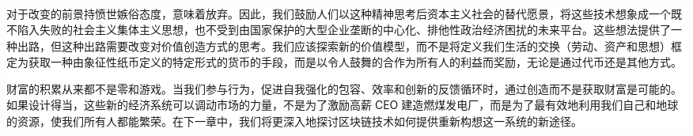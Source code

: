 对于改变的前景持愤世嫉俗态度，意味着放弃。因此，我们鼓励人们以这种精神思考后资本主义社会的替代愿景，将这些技术想象成一个既不陷入失败的社会主义集体主义思想，也不受到由国家保护的大型企业垄断的中心化、排他性政治经济困扰的未来平台。这些想法提供了一种出路，但这种出路需要改变对价值创造方式的思考。我们应该探索新的价值模型，而不是将定义我们生活的交换（劳动、资产和思想）框定为获取一种由象征性纸币定义的特定形式的货币的手段，而是以令人鼓舞的合作为所有人的利益而奖励，无论是通过代币还是其他方式。

财富的积累从来都不是零和游戏。当我们参与行为，促进自我强化的包容、效率和创新的反馈循环时，通过创造而不是获取财富是可能的。如果设计得当，这些新的经济系统可以调动市场的力量，不是为了激励高薪 CEO 建造燃煤发电厂，而是为了最有效地利用我们自己和地球的资源，使我们所有人都能繁荣。在下一章中，我们将更深入地探讨区块链技术如何提供重新构想这一系统的新途径。
